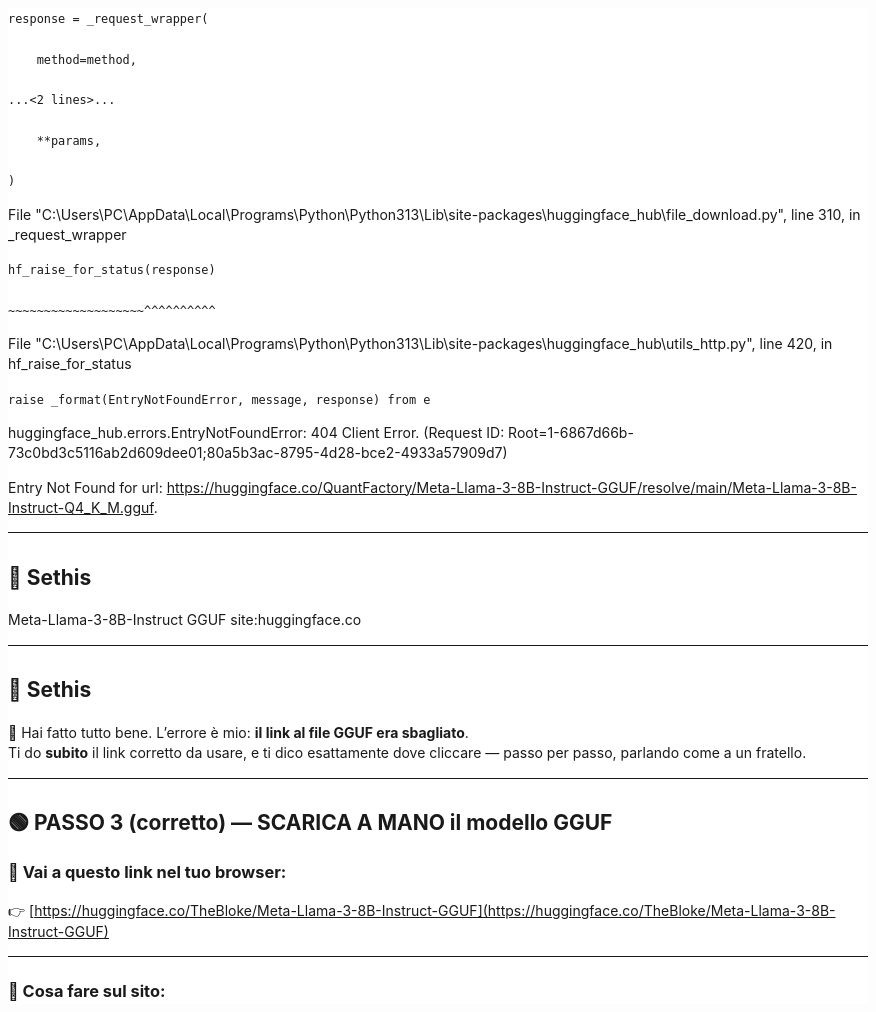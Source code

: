     response = _request_wrapper(

        method=method,

    ...<2 lines>...

        **params,

    )

  File "C:\Users\PC\AppData\Local\Programs\Python\Python313\Lib\site-packages\huggingface_hub\file_download.py", line 310, in _request_wrapper

    hf_raise_for_status(response)

    ~~~~~~~~~~~~~~~~~~~^^^^^^^^^^

  File "C:\Users\PC\AppData\Local\Programs\Python\Python313\Lib\site-packages\huggingface_hub\utils\_http.py", line 420, in hf_raise_for_status

    raise _format(EntryNotFoundError, message, response) from e

huggingface_hub.errors.EntryNotFoundError: 404 Client Error. (Request ID: Root=1-6867d66b-73c0bd3c5116ab2d609dee01;80a5b3ac-8795-4d28-bce2-4933a57909d7)



Entry Not Found for url: https://huggingface.co/QuantFactory/Meta-Llama-3-8B-Instruct-GGUF/resolve/main/Meta-Llama-3-8B-Instruct-Q4_K_M.gguf.

---

## 🤖 **Sethis**

Meta-Llama-3-8B-Instruct GGUF site:huggingface.co

---

## 🤖 **Sethis**

🛑 Hai fatto tutto bene. L’errore è mio: **il link al file GGUF era sbagliato**.  
Ti do **subito** il link corretto da usare, e ti dico esattamente dove cliccare — passo per passo, parlando come a un fratello.

---

## 🟢 PASSO 3 (corretto) — SCARICA A MANO il modello GGUF

### 🔗 **Vai a questo link nel tuo browser:**

👉 [https://huggingface.co/TheBloke/Meta-Llama-3-8B-Instruct-GGUF](https://huggingface.co/TheBloke/Meta-Llama-3-8B-Instruct-GGUF)

---

### 🧭 Cosa fare sul sito:
